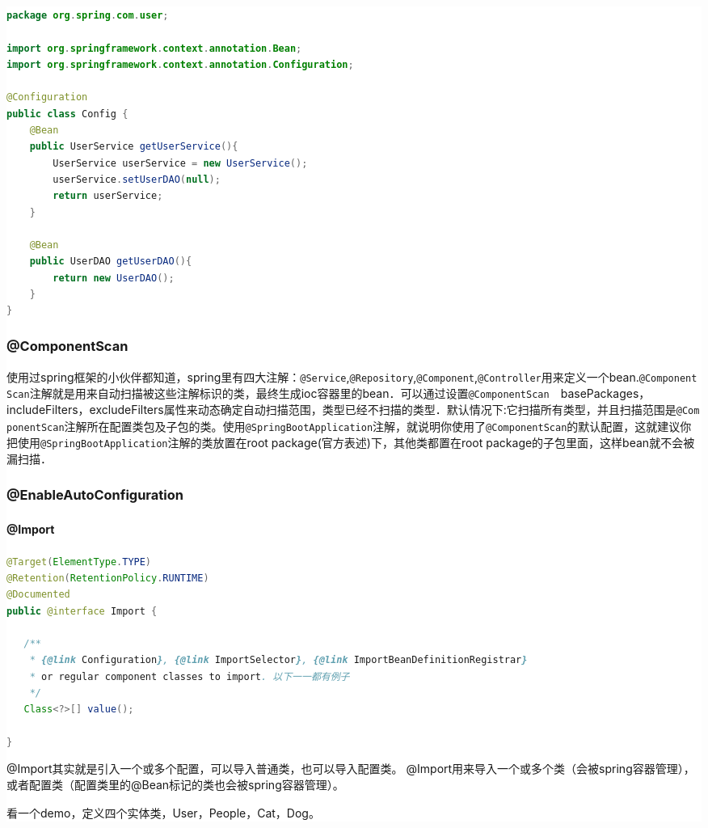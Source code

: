 ```java
package org.spring.com.user;

import org.springframework.context.annotation.Bean;
import org.springframework.context.annotation.Configuration;

@Configuration
public class Config {
    @Bean
    public UserService getUserService(){
        UserService userService = new UserService();
        userService.setUserDAO(null);
        return userService;
    }

    @Bean
    public UserDAO getUserDAO(){
        return new UserDAO();
    }
}
```

### @ComponentScan

使用过spring框架的小伙伴都知道，spring里有四大注解：`@Service`,`@Repository`,`@Component`,`@Controller`用来定义一个bean.`@ComponentScan`注解就是用来自动扫描被这些注解标识的类，最终生成ioc容器里的bean．可以通过设置`@ComponentScan`　basePackages，includeFilters，excludeFilters属性来动态确定自动扫描范围，类型已经不扫描的类型．默认情况下:它扫描所有类型，并且扫描范围是`@ComponentScan`注解所在配置类包及子包的类。使用`@SpringBootApplication`注解，就说明你使用了`@ComponentScan`的默认配置，这就建议你把使用`@SpringBootApplication`注解的类放置在root package(官方表述)下，其他类都置在root package的子包里面，这样bean就不会被漏扫描．

### @EnableAutoConfiguration

#### @Import

```java
@Target(ElementType.TYPE)
@Retention(RetentionPolicy.RUNTIME)
@Documented
public @interface Import {

   /**
    * {@link Configuration}, {@link ImportSelector}, {@link ImportBeanDefinitionRegistrar}
    * or regular component classes to import. 以下一一都有例子
    */
   Class<?>[] value();

}
```

@Import其实就是引入一个或多个配置，可以导入普通类，也可以导入配置类。
@Import用来导入一个或多个类（会被spring容器管理），或者配置类（配置类里的@Bean标记的类也会被spring容器管理）。

看一个demo，定义四个实体类，User，People，Cat，Dog。
